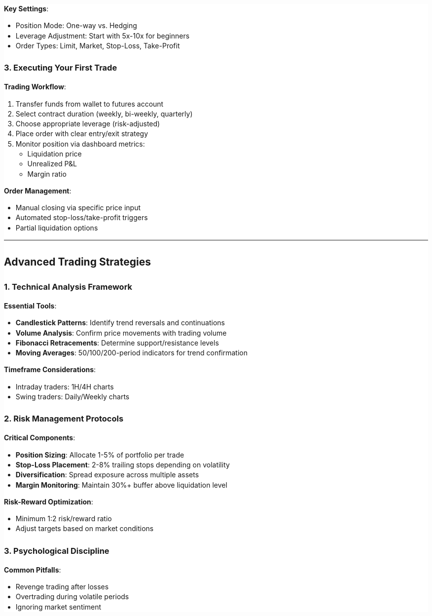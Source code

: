 **Key Settings**:
- Position Mode: One-way vs. Hedging
- Leverage Adjustment: Start with 5x-10x for beginners
- Order Types: Limit, Market, Stop-Loss, Take-Profit

### 3. Executing Your First Trade

**Trading Workflow**:
1. Transfer funds from wallet to futures account
2. Select contract duration (weekly, bi-weekly, quarterly)
3. Choose appropriate leverage (risk-adjusted)
4. Place order with clear entry/exit strategy
5. Monitor position via dashboard metrics:
   - Liquidation price
   - Unrealized P&L
   - Margin ratio

**Order Management**:
- Manual closing via specific price input
- Automated stop-loss/take-profit triggers
- Partial liquidation options

---

## Advanced Trading Strategies

### 1. Technical Analysis Framework

**Essential Tools**:
- **Candlestick Patterns**: Identify trend reversals and continuations
- **Volume Analysis**: Confirm price movements with trading volume
- **Fibonacci Retracements**: Determine support/resistance levels
- **Moving Averages**: 50/100/200-period indicators for trend confirmation

**Timeframe Considerations**:
- Intraday traders: 1H/4H charts
- Swing traders: Daily/Weekly charts

### 2. Risk Management Protocols

**Critical Components**:
- **Position Sizing**: Allocate 1-5% of portfolio per trade
- **Stop-Loss Placement**: 2-8% trailing stops depending on volatility
- **Diversification**: Spread exposure across multiple assets
- **Margin Monitoring**: Maintain 30%+ buffer above liquidation level

**Risk-Reward Optimization**:
- Minimum 1:2 risk/reward ratio
- Adjust targets based on market conditions

### 3. Psychological Discipline

**Common Pitfalls**:
- Revenge trading after losses
- Overtrading during volatile periods
- Ignoring market sentiment
